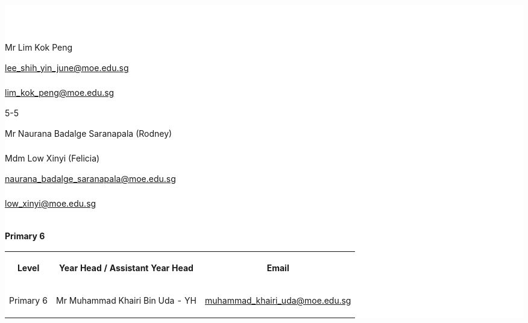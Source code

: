 <br>
<br>
<br>Mr Lim Kok Peng
<br>
</p>
</td>
<td rowspan="1" colspan="1">
<p><a href="mailto:lee_shih_yin_june@moe.edu.sg" rel="noopener noreferrer nofollow" target="_blank">lee_shih_yin_june@moe.edu.sg</a>
<br>
<br><a href="mailto:lim_kok_peng@moe.edu.sg" rel="noopener noreferrer nofollow" target="_blank">lim_kok_peng@moe.edu.sg</a>
</p>
</td>
</tr>
<tr>
<td rowspan="1" colspan="1">
<p>5-5</p>
</td>
<td rowspan="1" colspan="1">
<p>Mr Naurana Badalge Saranapala (Rodney)
<br>
<br>Mdm Low Xinyi (Felicia)</p>
</td>
<td rowspan="1" colspan="1">
<p><a href="mailto:naurana_badalge_saranapala@moe.edu.sg" rel="noopener noreferrer nofollow" target="_blank">naurana_badalge_saranapala@moe.edu.sg</a> 
<br>
<br><a href="mailto:low_xinyi@moe.edu.sg" rel="noopener noreferrer nofollow" target="_blank">low_xinyi@moe.edu.sg</a>
</p>
</td>
</tr>
</tbody>
</table>
<p>
<br><strong>Primary 6</strong>
</p>
<p></p>
<table>
<tbody>
<tr>
<th rowspan="1" colspan="1">
<p>Level</p>
</th>
<th rowspan="1" colspan="1">
<p>Year Head / Assistant Year Head</p>
</th>
<th rowspan="1" colspan="1">
<p>Email</p>
</th>
</tr>
<tr>
<td rowspan="1" colspan="1">
<p>Primary 6</p>
</td>
<td rowspan="1" colspan="1">
<p>Mr Muhammad Khairi Bin Uda - YH</p>
</td>
<td rowspan="1" colspan="1">
<p><a href="mailto:muhammad_khairi_uda@moe.edu.sg" rel="noopener noreferrer nofollow" target="_blank">muhammad_khairi_uda@moe.edu.sg</a>
</p>
</td>